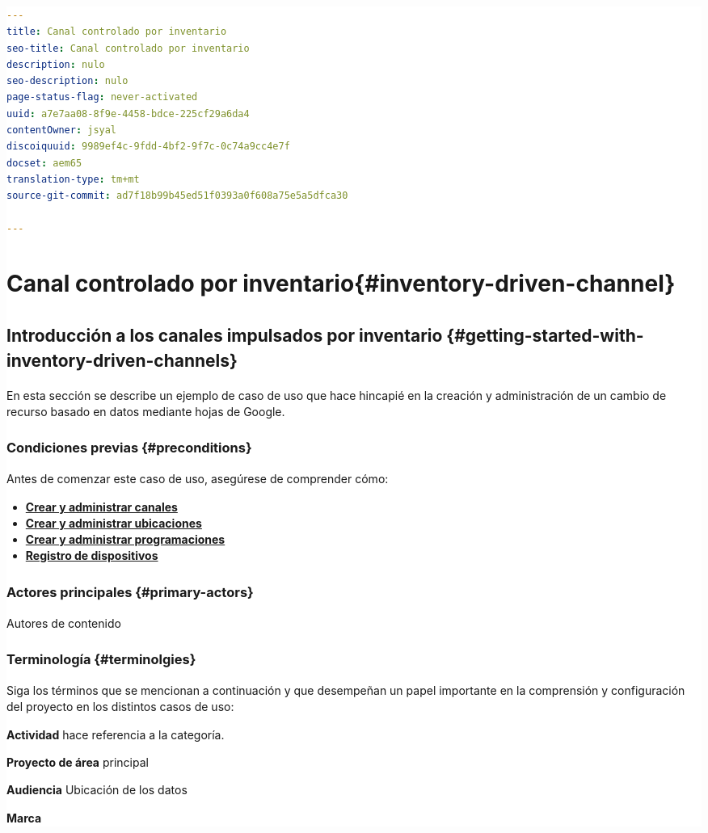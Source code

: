 ```yaml
---
title: Canal controlado por inventario
seo-title: Canal controlado por inventario
description: nulo
seo-description: nulo
page-status-flag: never-activated
uuid: a7e7aa08-8f9e-4458-bdce-225cf29a6da4
contentOwner: jsyal
discoiquuid: 9989ef4c-9fdd-4bf2-9f7c-0c74a9cc4e7f
docset: aem65
translation-type: tm+mt
source-git-commit: ad7f18b99b45ed51f0393a0f608a75e5a5dfca30

---
```



# Canal controlado por inventario{#inventory-driven-channel}

## Introducción a los canales impulsados por inventario {#getting-started-with-inventory-driven-channels}

En esta sección se describe un ejemplo de caso de uso que hace hincapié en la creación y administración de un cambio de recurso basado en datos mediante hojas de Google.

### Condiciones previas {#preconditions}

Antes de comenzar este caso de uso, asegúrese de comprender cómo:

* **[Crear y administrar canales](managing-channels.md)**
* **[Crear y administrar ubicaciones](managing-locations.md)**
* **[Crear y administrar programaciones](managing-schedules.md)**
* **[Registro de dispositivos](device-registration.md)**

### Actores principales {#primary-actors}

Autores de contenido

### Terminología {#terminolgies}

Siga los términos que se mencionan a continuación y que desempeñan un papel importante en la comprensión y configuración del proyecto en los distintos casos de uso:

**Actividad** hace referencia a la categoría.

**Proyecto de área** principal

**Audiencia** Ubicación de los datos

**Marca**
